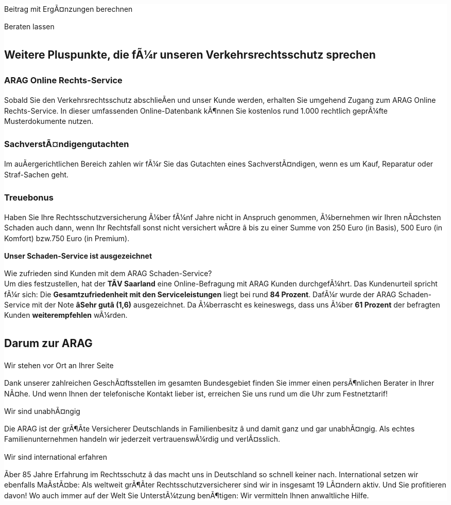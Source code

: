 Beitrag mit ErgÃ¤nzungen berechnen

Beraten lassen

##  Weitere Pluspunkte, die fÃ¼r unseren Verkehrsrechtsschutz sprechen

### ARAG Online Rechts-Service

Sobald Sie den Verkehrsrechtsschutz abschlieÃen und unser Kunde werden,
erhalten Sie umgehend Zugang zum ARAG Online Rechts-Service. In dieser
umfassenden Online-Datenbank kÃ¶nnen Sie kostenlos rund 1.000 rechtlich
geprÃ¼fte Musterdokumente nutzen.

### SachverstÃ¤ndigengutachten

Im auÃergerichtlichen Bereich zahlen wir fÃ¼r Sie das Gutachten eines
SachverstÃ¤ndigen, wenn es um Kauf, Reparatur oder Straf-Sachen geht.

### Treuebonus

Haben Sie Ihre Rechtsschutzversicherung Ã¼ber fÃ¼nf Jahre nicht in Anspruch
genommen, Ã¼bernehmen wir Ihren nÃ¤chsten Schaden auch dann, wenn Ihr
Rechtsfall sonst nicht versichert wÃ¤re â bis zu einer Summe von 250 Euro
(in Basis), 500 Euro (in Komfort) bzw.750 Euro (in Premium).

**Unser Schaden-Service ist ausgezeichnet**  
  
Wie zufrieden sind Kunden mit dem ARAG Schaden-Service?  
Um dies festzustellen, hat der **TÃV Saarland** eine Online-Befragung mit
ARAG Kunden durchgefÃ¼hrt. Das Kundenurteil spricht fÃ¼r sich: Die
**Gesamtzufriedenheit mit den Serviceleistungen** liegt bei rund **84
Prozent**. DafÃ¼r wurde der ARAG Schaden-Service mit der Note **âSehr gutâ
(1,6)** ausgezeichnet. Da Ã¼berrascht es keineswegs, dass uns Ã¼ber **61
Prozent** der befragten Kunden **weiterempfehlen** wÃ¼rden.  
  

##  Darum zur ARAG

Wir stehen vor Ort an Ihrer Seite

Dank unserer zahlreichen GeschÃ¤ftsstellen im gesamten Bundesgebiet finden Sie
immer einen persÃ¶nlichen Berater in Ihrer NÃ¤he. Und wenn Ihnen der
telefonische Kontakt lieber ist, erreichen Sie uns rund um die Uhr zum
Festnetztarif!

Wir sind unabhÃ¤ngig

Die ARAG ist der grÃ¶Ãte Versicherer Deutschlands in Familienbesitz â und
damit ganz und gar unabhÃ¤ngig. Als echtes Familienunternehmen handeln wir
jederzeit vertrauenswÃ¼rdig und verlÃ¤sslich.

Wir sind international erfahren

Ãber 85 Jahre Erfahrung im Rechtsschutz â das macht uns in Deutschland so
schnell keiner nach. International setzen wir ebenfalls MaÃstÃ¤be: Als
weltweit grÃ¶Ãter Rechtsschutzversicherer sind wir in insgesamt 19 LÃ¤ndern
aktiv. Und Sie profitieren davon! Wo auch immer auf der Welt Sie
UnterstÃ¼tzung benÃ¶tigen: Wir vermitteln Ihnen anwaltliche Hilfe.
